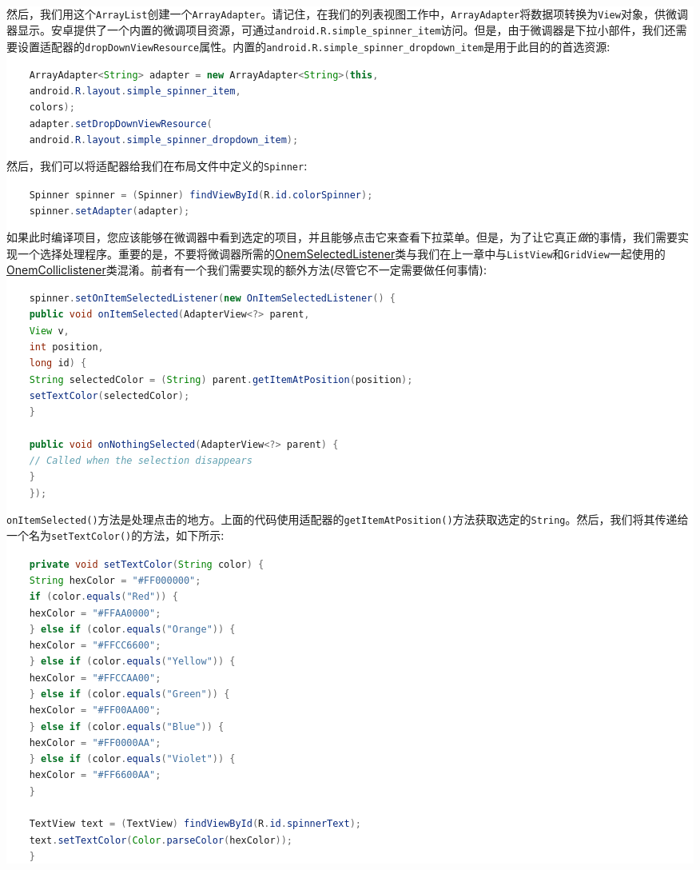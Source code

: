 然后，我们用这个`ArrayList`创建一个`ArrayAdapter`。请记住，在我们的列表视图工作中，`ArrayAdapter`将数据项转换为`View`对象，供微调器显示。安卓提供了一个内置的微调项目资源，可通过`android.R.simple_spinner_item`访问。但是，由于微调器是下拉小部件，我们还需要设置适配器的`dropDownViewResource`属性。内置的`android.R.simple_spinner_dropdown_item`是用于此目的的首选资源:

```java
    ArrayAdapter<String> adapter = new ArrayAdapter<String>(this,
    android.R.layout.simple_spinner_item,
    colors);
    adapter.setDropDownViewResource(
    android.R.layout.simple_spinner_dropdown_item);

```

然后，我们可以将适配器给我们在布局文件中定义的`Spinner`:

```java
    Spinner spinner = (Spinner) findViewById(R.id.colorSpinner);
    spinner.setAdapter(adapter);

```

如果此时编译项目，您应该能够在微调器中看到选定的项目，并且能够点击它来查看下拉菜单。但是，为了让它真正*做*的事情，我们需要实现一个选择处理程序。重要的是，不要将微调器所需的[OnemSelectedListener](http://developer.android.com/reference/android/widget/AdapterView.OnItemSelectedListener.html)类与我们在上一章中与`ListView`和`GridView`一起使用的[OnemColliclistener](http://developer.android.com/reference/android/widget/AdapterView.OnItemClickListener.html)类混淆。前者有一个我们需要实现的额外方法(尽管它不一定需要做任何事情):

```java
    spinner.setOnItemSelectedListener(new OnItemSelectedListener() {
    public void onItemSelected(AdapterView<?> parent,
    View v,
    int position,
    long id) {
    String selectedColor = (String) parent.getItemAtPosition(position);
    setTextColor(selectedColor);
    }

    public void onNothingSelected(AdapterView<?> parent) {
    // Called when the selection disappears
    }
    });

```

`onItemSelected()`方法是处理点击的地方。上面的代码使用适配器的`getItemAtPosition()`方法获取选定的`String`。然后，我们将其传递给一个名为`setTextColor()`的方法，如下所示:

```java
    private void setTextColor(String color) {
    String hexColor = "#FF000000";
    if (color.equals("Red")) {
    hexColor = "#FFAA0000";
    } else if (color.equals("Orange")) {
    hexColor = "#FFCC6600";
    } else if (color.equals("Yellow")) {
    hexColor = "#FFCCAA00";
    } else if (color.equals("Green")) {
    hexColor = "#FF00AA00";
    } else if (color.equals("Blue")) {
    hexColor = "#FF0000AA";
    } else if (color.equals("Violet")) {
    hexColor = "#FF6600AA";
    }

    TextView text = (TextView) findViewById(R.id.spinnerText);
    text.setTextColor(Color.parseColor(hexColor));
    }

```
